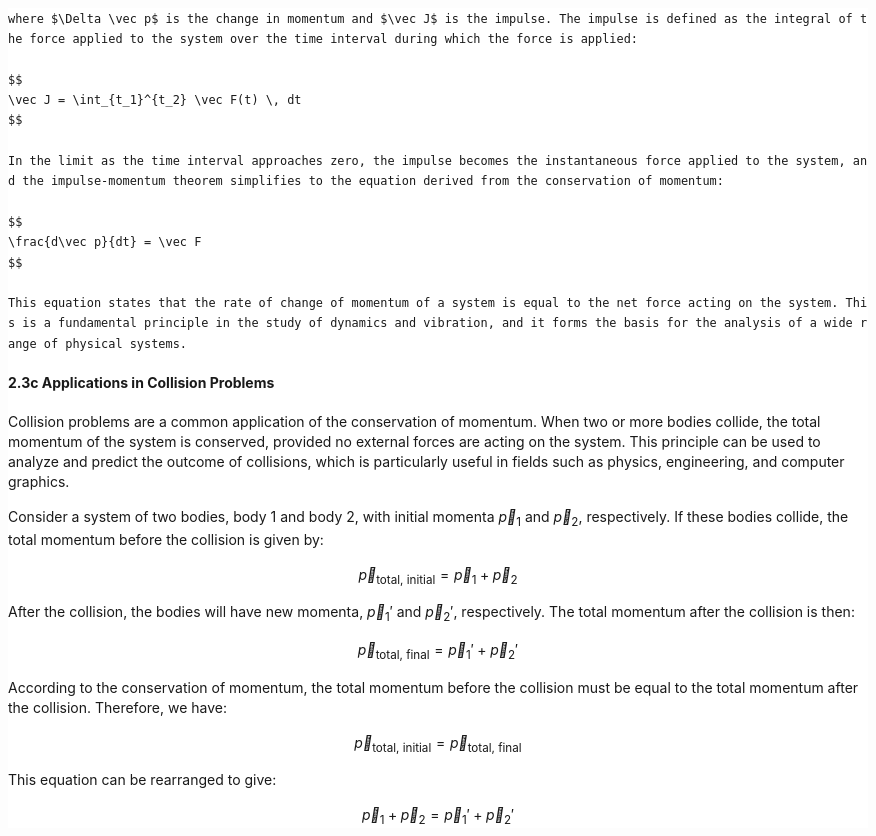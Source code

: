 ```
where $\Delta \vec p$ is the change in momentum and $\vec J$ is the impulse. The impulse is defined as the integral of the force applied to the system over the time interval during which the force is applied:

$$
\vec J = \int_{t_1}^{t_2} \vec F(t) \, dt
$$

In the limit as the time interval approaches zero, the impulse becomes the instantaneous force applied to the system, and the impulse-momentum theorem simplifies to the equation derived from the conservation of momentum:

$$
\frac{d\vec p}{dt} = \vec F
$$

This equation states that the rate of change of momentum of a system is equal to the net force acting on the system. This is a fundamental principle in the study of dynamics and vibration, and it forms the basis for the analysis of a wide range of physical systems.
```

#### 2.3c Applications in Collision Problems

Collision problems are a common application of the conservation of momentum. When two or more bodies collide, the total momentum of the system is conserved, provided no external forces are acting on the system. This principle can be used to analyze and predict the outcome of collisions, which is particularly useful in fields such as physics, engineering, and computer graphics.

Consider a system of two bodies, body 1 and body 2, with initial momenta $\vec p_1$ and $\vec p_2$, respectively. If these bodies collide, the total momentum before the collision is given by:

$$
\vec p_{\text{total, initial}} = \vec p_1 + \vec p_2
$$

After the collision, the bodies will have new momenta, $\vec p_1'$ and $\vec p_2'$, respectively. The total momentum after the collision is then:

$$
\vec p_{\text{total, final}} = \vec p_1' + \vec p_2'
$$

According to the conservation of momentum, the total momentum before the collision must be equal to the total momentum after the collision. Therefore, we have:

$$
\vec p_{\text{total, initial}} = \vec p_{\text{total, final}}
$$

This equation can be rearranged to give:

$$
\vec p_1 + \vec p_2 = \vec p_1' + \vec p_2'
$$
